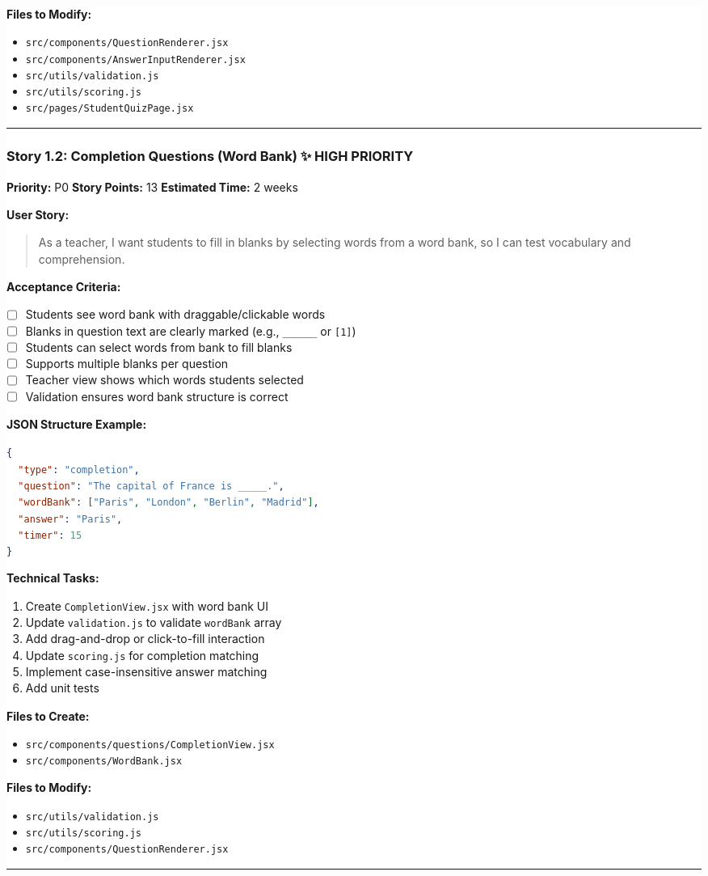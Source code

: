 **Files to Modify:**
- `src/components/QuestionRenderer.jsx`
- `src/components/AnswerInputRenderer.jsx`
- `src/utils/validation.js`
- `src/utils/scoring.js`
- `src/pages/StudentQuizPage.jsx`

---

### Story 1.2: Completion Questions (Word Bank) ✨ HIGH PRIORITY
**Priority:** P0
**Story Points:** 13
**Estimated Time:** 2 weeks

**User Story:**
> As a teacher, I want students to fill in blanks by selecting words from a word bank, so I can test vocabulary and comprehension.

**Acceptance Criteria:**
- [ ] Students see word bank with draggable/clickable words
- [ ] Blanks in question text are clearly marked (e.g., `______` or `[1]`)
- [ ] Students can select words from bank to fill blanks
- [ ] Supports multiple blanks per question
- [ ] Teacher view shows which words students selected
- [ ] Validation ensures word bank structure is correct

**JSON Structure Example:**
```json
{
  "type": "completion",
  "question": "The capital of France is _____.",
  "wordBank": ["Paris", "London", "Berlin", "Madrid"],
  "answer": "Paris",
  "timer": 15
}
```

**Technical Tasks:**
1. Create `CompletionView.jsx` with word bank UI
2. Update `validation.js` to validate `wordBank` array
3. Add drag-and-drop or click-to-fill interaction
4. Update `scoring.js` for completion matching
5. Implement case-insensitive answer matching
6. Add unit tests

**Files to Create:**
- `src/components/questions/CompletionView.jsx`
- `src/components/WordBank.jsx`

**Files to Modify:**
- `src/utils/validation.js`
- `src/utils/scoring.js`
- `src/components/QuestionRenderer.jsx`

---